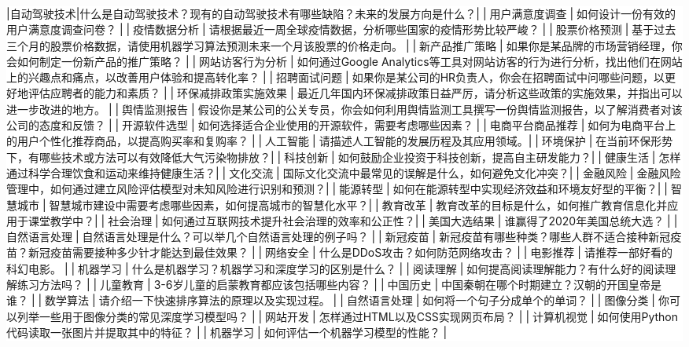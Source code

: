 |自动驾驶技术|什么是自动驾驶技术？现有的自动驾驶技术有哪些缺陷？未来的发展方向是什么？|
| 用户满意度调查                    | 如何设计一份有效的用户满意度调查问卷？                                                                                                                                                                                                                                              |
| 疫情数据分析                      | 请根据最近一周全球疫情数据，分析哪些国家的疫情形势比较严峻？                                                                                                                                                                                                                            |
| 股票价格预测                      | 基于过去三个月的股票价格数据，请使用机器学习算法预测未来一个月该股票的价格走向。                                                                                                                                                                                                      |
| 新产品推广策略                    | 如果你是某品牌的市场营销经理，你会如何制定一份新产品的推广策略？                                                                                                                                                                                                                      |
| 网站访客行为分析                  | 如何通过Google Analytics等工具对网站访客的行为进行分析，找出他们在网站上的兴趣点和痛点，以改善用户体验和提高转化率？                                                                                                                                                                |
| 招聘面试问题                      | 如果你是某公司的HR负责人，你会在招聘面试中问哪些问题，以更好地评估应聘者的能力和素质？                                                                                                                                                                                             |
| 环保减排政策实施效果              | 最近几年国内环保减排政策日益严厉，请分析这些政策的实施效果，并指出可以进一步改进的地方。                                                                                                                                                                                                |
| 舆情监测报告                      | 假设你是某公司的公关专员，你会如何利用舆情监测工具撰写一份舆情监测报告，以了解消费者对该公司的态度和反馈？                                                                                                                                                                       |
| 开源软件选型                      | 如何选择适合企业使用的开源软件，需要考虑哪些因素？                                                                                                                                                                                                                                      |
| 电商平台商品推荐                  | 如何为电商平台上的用户个性化推荐商品，以提高购买率和复购率？                                                                                                                                                                                                                          |
| 人工智能 | 请描述人工智能的发展历程及其应用领域。|
| 环境保护 | 在当前环保形势下，有哪些技术或方法可以有效降低大气污染物排放？|
| 科技创新 | 如何鼓励企业投资于科技创新，提高自主研发能力？|
| 健康生活 | 怎样通过科学合理饮食和运动来维持健康生活？|
| 文化交流 | 国际文化交流中最常见的误解是什么，如何避免文化冲突？|
| 金融风险 | 金融风险管理中，如何通过建立风险评估模型对未知风险进行识别和预测？|
| 能源转型 | 如何在能源转型中实现经济效益和环境友好型的平衡？|
| 智慧城市 | 智慧城市建设中需要考虑哪些因素，如何提高城市的智慧化水平？|
| 教育改革 | 教育改革的目标是什么，如何推广教育信息化并应用于课堂教学中？|
| 社会治理 | 如何通过互联网技术提升社会治理的效率和公正性？|
| 美国大选结果                           | 谁赢得了2020年美国总统大选？                                                                                                                                                          |
| 自然语言处理                         | 自然语言处理是什么？可以举几个自然语言处理的例子吗？                                                                                                                                     |
| 新冠疫苗                               | 新冠疫苗有哪些种类？哪些人群不适合接种新冠疫苗？新冠疫苗需要接种多少针才能达到最佳效果？                                                                                                                                                          |
| 网络安全                               | 什么是DDoS攻击？如何防范网络攻击？                                                                                                                                                     |
| 电影推荐                               | 请推荐一部好看的科幻电影。                                                                                                                                                             |
| 机器学习                               | 什么是机器学习？机器学习和深度学习的区别是什么？                                                                                                                                          |
| 阅读理解                             | 如何提高阅读理解能力？有什么好的阅读理解练习方法吗？                                                                                                                                        |
| 儿童教育                               | 3-6岁儿童的启蒙教育都应该包括哪些内容？                                                                                                                                               |
| 中国历史                               | 中国秦朝在哪个时期建立？汉朝的开国皇帝是谁？                                                                                                                                            |
| 数学算法                               | 请介绍一下快速排序算法的原理以及实现过程。                                                                                                                                              |
| 自然语言处理                               | 如何将一个句子分成单个的单词？                                                                              |
| 图像分类                                   | 你可以列举一些用于图像分类的常见深度学习模型吗？                                                           |
| 网站开发                                   | 怎样通过HTML以及CSS实现网页布局？                                                                            |
| 计算机视觉                                 | 如何使用Python代码读取一张图片并提取其中的特征？                                                            |
| 机器学习                                   | 如何评估一个机器学习模型的性能？                                                                              |
